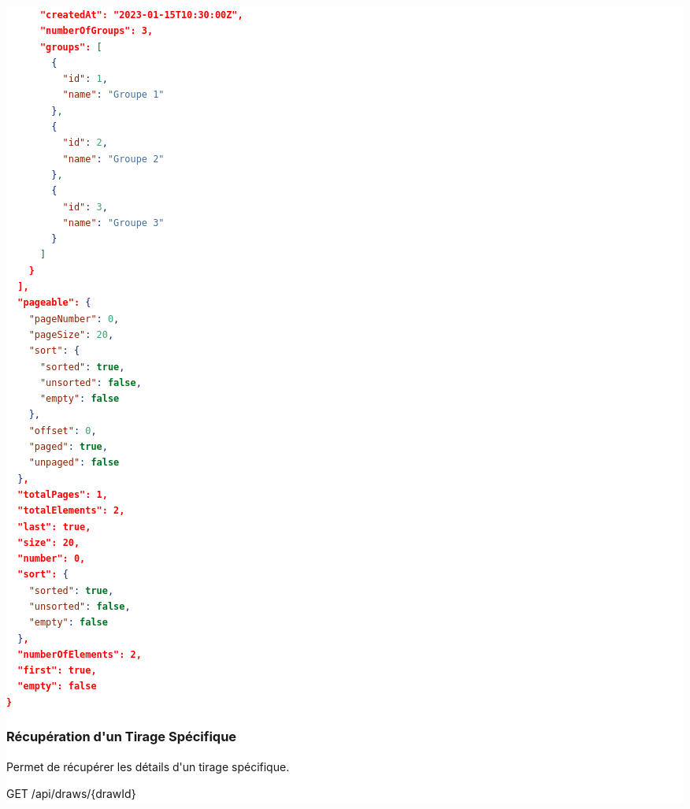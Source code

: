 ```json
      "createdAt": "2023-01-15T10:30:00Z",
      "numberOfGroups": 3,
      "groups": [
        {
          "id": 1,
          "name": "Groupe 1"
        },
        {
          "id": 2,
          "name": "Groupe 2"
        },
        {
          "id": 3,
          "name": "Groupe 3"
        }
      ]
    }
  ],
  "pageable": {
    "pageNumber": 0,
    "pageSize": 20,
    "sort": {
      "sorted": true,
      "unsorted": false,
      "empty": false
    },
    "offset": 0,
    "paged": true,
    "unpaged": false
  },
  "totalPages": 1,
  "totalElements": 2,
  "last": true,
  "size": 20,
  "number": 0,
  "sort": {
    "sorted": true,
    "unsorted": false,
    "empty": false
  },
  "numberOfElements": 2,
  "first": true,
  "empty": false
}
```

### Récupération d'un Tirage Spécifique

Permet de récupérer les détails d'un tirage spécifique.

<div class="api-endpoint">
  <span class="method">GET</span>
  <span class="path">/api/draws/{drawId}</span>
</div>
